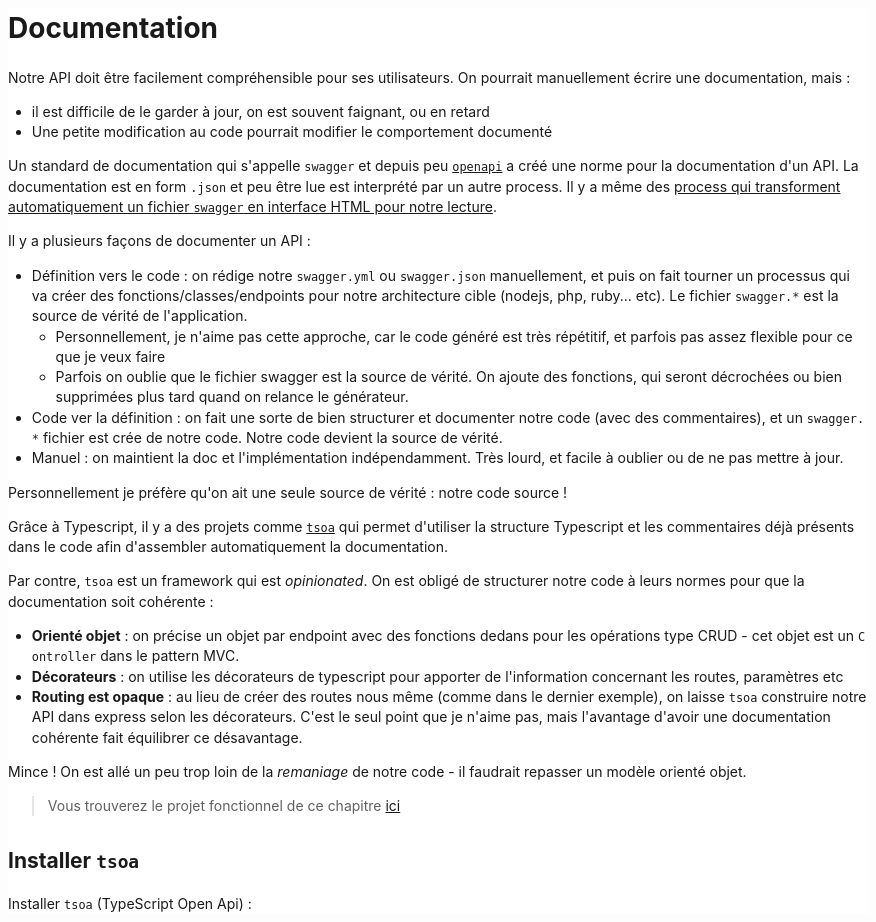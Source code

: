 # Documentation

Notre API doit être facilement compréhensible pour ses utilisateurs. On pourrait manuellement écrire une documentation, mais :

* il est difficile de le garder à jour, on est souvent faignant, ou en retard
* Une petite modification au code pourrait modifier le comportement documenté

Un standard de documentation qui s'appelle `swagger` et depuis peu [`openapi`](https://www.openapis.org) a créé une norme pour la documentation d'un API. La documentation est en form `.json` et peu être lue est interprété par un autre process. Il y a même des [process qui transforment automatiquement un fichier `swagger` en interface HTML pour notre lecture](https://swagger.io/tools/swagger-ui/). 

Il y a plusieurs façons de documenter un API :

* Définition vers le code : on rédige notre `swagger.yml` ou `swagger.json` manuellement, et puis on fait tourner un processus qui va créer des fonctions/classes/endpoints pour notre architecture cible (nodejs, php, ruby... etc). Le fichier `swagger.*` est la source de vérité de l'application.
    * Personnellement, je n'aime pas cette approche, car le code généré est très répétitif, et parfois pas assez flexible pour ce que je veux faire
    * Parfois on oublie que le fichier swagger est la source de vérité. On ajoute des fonctions, qui seront décrochées ou bien supprimées plus tard quand on relance le générateur.
* Code ver la définition : on fait une sorte de bien structurer et documenter notre code (avec des commentaires), et un `swagger.*` fichier est crée de notre code. Notre code devient la source de vérité.
* Manuel : on maintient la doc et l'implémentation indépendamment. Très lourd, et facile à oublier ou de ne pas mettre à jour.

Personnellement je préfère qu'on ait une seule source de vérité : notre code source !

Grâce à Typescript, il y a des projets comme [`tsoa`](https://tsoa-community.github.io/docs/) qui permet d'utiliser la structure Typescript et les commentaires déjà présents dans le code afin d'assembler automatiquement la documentation.

Par contre, `tsoa` est un framework qui est _opinionated_. On est obligé de structurer notre code à leurs normes pour que la documentation soit cohérente :

* __Orienté objet__ : on précise un objet par endpoint avec des fonctions dedans pour les opérations type CRUD - cet objet est un `Controller` dans le pattern MVC.
* __Décorateurs__ : on utilise les décorateurs de typescript pour apporter de l'information concernant les routes, paramètres etc
* __Routing est opaque__ : au lieu de créer des routes nous même (comme dans le dernier exemple), on laisse `tsoa` construire notre API dans express selon les décorateurs. C'est le seul point que je n'aime pas, mais l'avantage d'avoir une documentation cohérente fait équilibrer ce désavantage.

Mince ! On est allé un peu trop loin de la *remaniage* de notre code - il faudrait repasser un modèle orienté objet.


> Vous trouverez le projet fonctionnel de ce chapitre [ici](https://dev.glassworks.tech:18081/courses/api/api-code-samples/-/tree/005-docs)

## Installer `tsoa`

Installer `tsoa` (TypeScript Open Api) :
